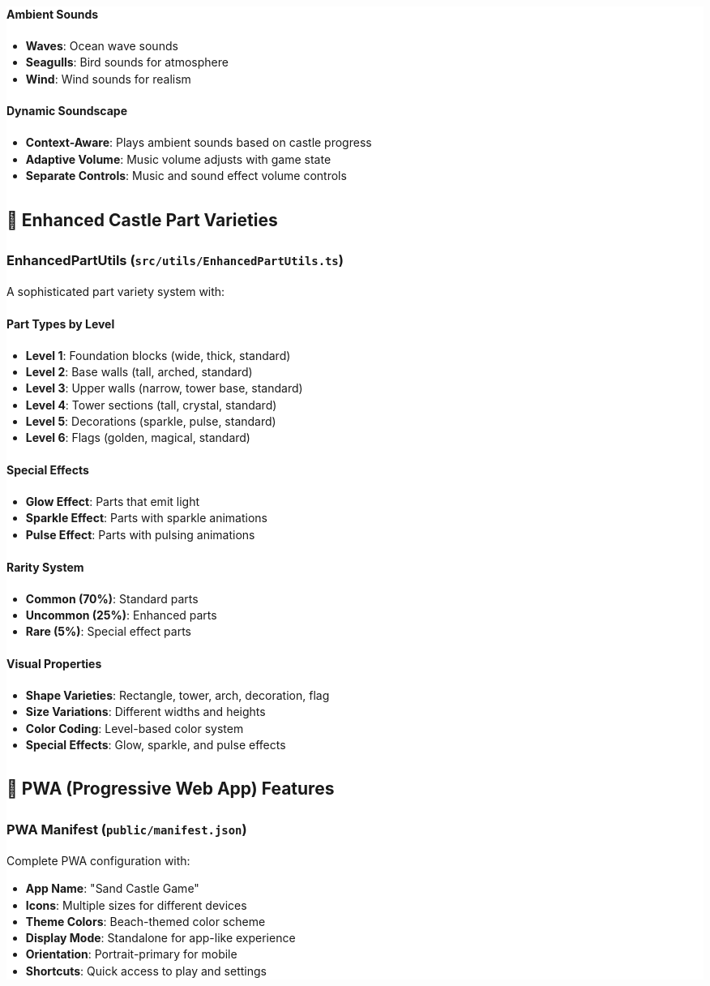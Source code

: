 #### Ambient Sounds
- **Waves**: Ocean wave sounds
- **Seagulls**: Bird sounds for atmosphere
- **Wind**: Wind sounds for realism

#### Dynamic Soundscape
- **Context-Aware**: Plays ambient sounds based on castle progress
- **Adaptive Volume**: Music volume adjusts with game state
- **Separate Controls**: Music and sound effect volume controls

## 🏰 Enhanced Castle Part Varieties

### EnhancedPartUtils (`src/utils/EnhancedPartUtils.ts`)

A sophisticated part variety system with:

#### Part Types by Level
- **Level 1**: Foundation blocks (wide, thick, standard)
- **Level 2**: Base walls (tall, arched, standard)
- **Level 3**: Upper walls (narrow, tower base, standard)
- **Level 4**: Tower sections (tall, crystal, standard)
- **Level 5**: Decorations (sparkle, pulse, standard)
- **Level 6**: Flags (golden, magical, standard)

#### Special Effects
- **Glow Effect**: Parts that emit light
- **Sparkle Effect**: Parts with sparkle animations
- **Pulse Effect**: Parts with pulsing animations

#### Rarity System
- **Common (70%)**: Standard parts
- **Uncommon (25%)**: Enhanced parts
- **Rare (5%)**: Special effect parts

#### Visual Properties
- **Shape Varieties**: Rectangle, tower, arch, decoration, flag
- **Size Variations**: Different widths and heights
- **Color Coding**: Level-based color system
- **Special Effects**: Glow, sparkle, and pulse effects

## 📱 PWA (Progressive Web App) Features

### PWA Manifest (`public/manifest.json`)

Complete PWA configuration with:
- **App Name**: "Sand Castle Game"
- **Icons**: Multiple sizes for different devices
- **Theme Colors**: Beach-themed color scheme
- **Display Mode**: Standalone for app-like experience
- **Orientation**: Portrait-primary for mobile
- **Shortcuts**: Quick access to play and settings
